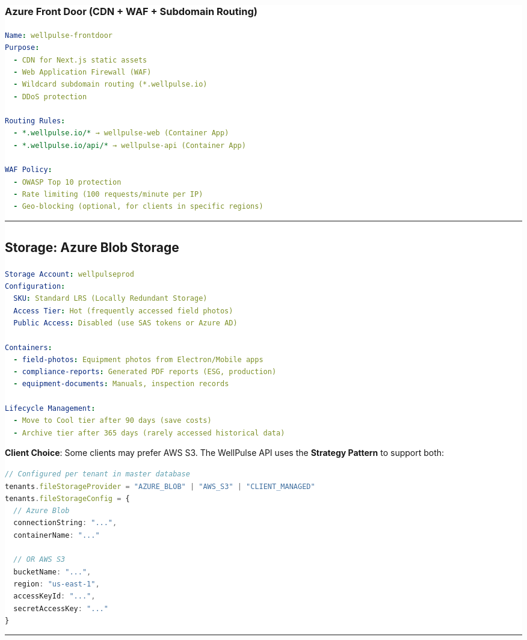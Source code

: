 ### Azure Front Door (CDN + WAF + Subdomain Routing)

```yaml
Name: wellpulse-frontdoor
Purpose:
  - CDN for Next.js static assets
  - Web Application Firewall (WAF)
  - Wildcard subdomain routing (*.wellpulse.io)
  - DDoS protection

Routing Rules:
  - *.wellpulse.io/* → wellpulse-web (Container App)
  - *.wellpulse.io/api/* → wellpulse-api (Container App)

WAF Policy:
  - OWASP Top 10 protection
  - Rate limiting (100 requests/minute per IP)
  - Geo-blocking (optional, for clients in specific regions)
```

---

## Storage: Azure Blob Storage

```yaml
Storage Account: wellpulseprod
Configuration:
  SKU: Standard LRS (Locally Redundant Storage)
  Access Tier: Hot (frequently accessed field photos)
  Public Access: Disabled (use SAS tokens or Azure AD)

Containers:
  - field-photos: Equipment photos from Electron/Mobile apps
  - compliance-reports: Generated PDF reports (ESG, production)
  - equipment-documents: Manuals, inspection records

Lifecycle Management:
  - Move to Cool tier after 90 days (save costs)
  - Archive tier after 365 days (rarely accessed historical data)
```

**Client Choice**: Some clients may prefer AWS S3. The WellPulse API uses the **Strategy Pattern** to support both:

```typescript
// Configured per tenant in master database
tenants.fileStorageProvider = "AZURE_BLOB" | "AWS_S3" | "CLIENT_MANAGED"
tenants.fileStorageConfig = {
  // Azure Blob
  connectionString: "...",
  containerName: "..."

  // OR AWS S3
  bucketName: "...",
  region: "us-east-1",
  accessKeyId: "...",
  secretAccessKey: "..."
}
```

---